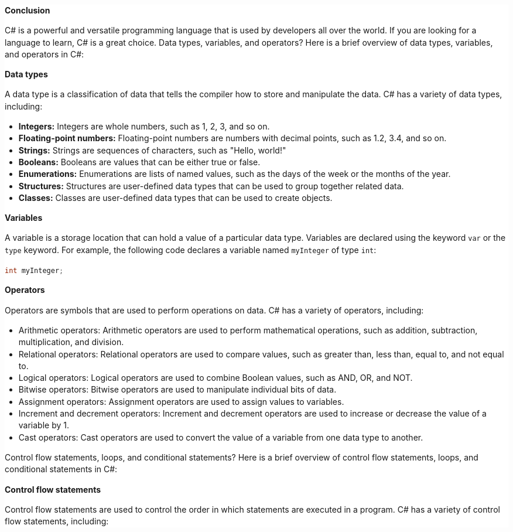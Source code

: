 **Conclusion**

C# is a powerful and versatile programming language that is used by developers all over the world. If you are looking for a language to learn, C# is a great choice.
Data types, variables, and operators?
Here is a brief overview of data types, variables, and operators in C#:

**Data types**

A data type is a classification of data that tells the compiler how to store and manipulate the data. C# has a variety of data types, including:

* **Integers:** Integers are whole numbers, such as 1, 2, 3, and so on.
* **Floating-point numbers:** Floating-point numbers are numbers with decimal points, such as 1.2, 3.4, and so on.
* **Strings:** Strings are sequences of characters, such as "Hello, world!"
* **Booleans:** Booleans are values that can be either true or false.
* **Enumerations:** Enumerations are lists of named values, such as the days of the week or the months of the year.
* **Structures:** Structures are user-defined data types that can be used to group together related data.
* **Classes:** Classes are user-defined data types that can be used to create objects.

**Variables**

A variable is a storage location that can hold a value of a particular data type. Variables are declared using the keyword `var` or the `type` keyword. For example, the following code declares a variable named `myInteger` of type `int`:

```csharp
int myInteger;
```

**Operators**

Operators are symbols that are used to perform operations on data. C# has a variety of operators, including:

* Arithmetic operators: Arithmetic operators are used to perform mathematical operations, such as addition, subtraction, multiplication, and division.
* Relational operators: Relational operators are used to compare values, such as greater than, less than, equal to, and not equal to.
* Logical operators: Logical operators are used to combine Boolean values, such as AND, OR, and NOT.
* Bitwise operators: Bitwise operators are used to manipulate individual bits of data.
* Assignment operators: Assignment operators are used to assign values to variables.
* Increment and decrement operators: Increment and decrement operators are used to increase or decrease the value of a variable by 1.
* Cast operators: Cast operators are used to convert the value of a variable from one data type to another.


Control flow statements, loops, and conditional statements?
Here is a brief overview of control flow statements, loops, and conditional statements in C#:

**Control flow statements**

Control flow statements are used to control the order in which statements are executed in a program. C# has a variety of control flow statements, including:
